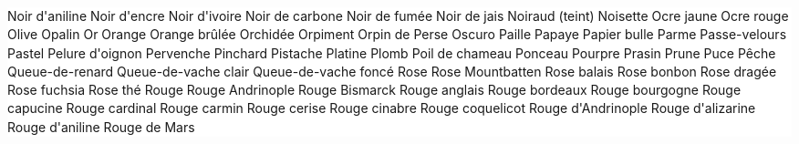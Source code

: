 Noir d'aniline
Noir d'encre
Noir d'ivoire
Noir de carbone
Noir de fumée
Noir de jais
Noiraud (teint) 
Noisette
Ocre jaune
Ocre rouge
Olive
Opalin
Or
Orange
Orange brûlée
Orchidée
Orpiment
Orpin de Perse
Oscuro
Paille
Papaye
Papier bulle
Parme
Passe-velours
Pastel
Pelure d'oignon
Pervenche
Pinchard
Pistache
Platine
Plomb
Poil de chameau
Ponceau
Pourpre
Prasin
Prune
Puce
Pêche
Queue-de-renard
Queue-de-vache clair
Queue-de-vache foncé
Rose
Rose Mountbatten
Rose balais
Rose bonbon
Rose dragée
Rose fuchsia
Rose thé
Rouge
Rouge Andrinople
Rouge Bismarck
Rouge anglais
Rouge bordeaux
Rouge bourgogne
Rouge capucine
Rouge cardinal
Rouge carmin
Rouge cerise
Rouge cinabre
Rouge coquelicot
Rouge d'Andrinople
Rouge d'alizarine
Rouge d'aniline
Rouge de Mars